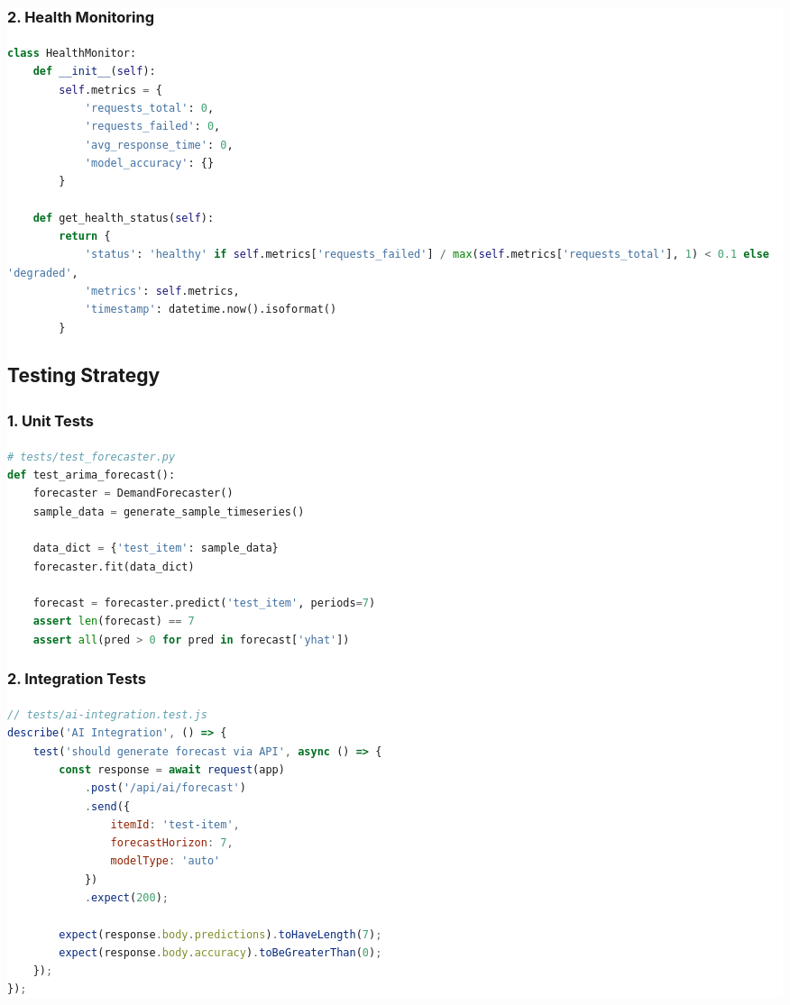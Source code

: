 ### 2. Health Monitoring
```python
class HealthMonitor:
    def __init__(self):
        self.metrics = {
            'requests_total': 0,
            'requests_failed': 0,
            'avg_response_time': 0,
            'model_accuracy': {}
        }
    
    def get_health_status(self):
        return {
            'status': 'healthy' if self.metrics['requests_failed'] / max(self.metrics['requests_total'], 1) < 0.1 else 'degraded',
            'metrics': self.metrics,
            'timestamp': datetime.now().isoformat()
        }
```

## Testing Strategy

### 1. Unit Tests
```python
# tests/test_forecaster.py
def test_arima_forecast():
    forecaster = DemandForecaster()
    sample_data = generate_sample_timeseries()
    
    data_dict = {'test_item': sample_data}
    forecaster.fit(data_dict)
    
    forecast = forecaster.predict('test_item', periods=7)
    assert len(forecast) == 7
    assert all(pred > 0 for pred in forecast['yhat'])
```

### 2. Integration Tests
```javascript
// tests/ai-integration.test.js
describe('AI Integration', () => {
    test('should generate forecast via API', async () => {
        const response = await request(app)
            .post('/api/ai/forecast')
            .send({
                itemId: 'test-item',
                forecastHorizon: 7,
                modelType: 'auto'
            })
            .expect(200);
        
        expect(response.body.predictions).toHaveLength(7);
        expect(response.body.accuracy).toBeGreaterThan(0);
    });
});
```
